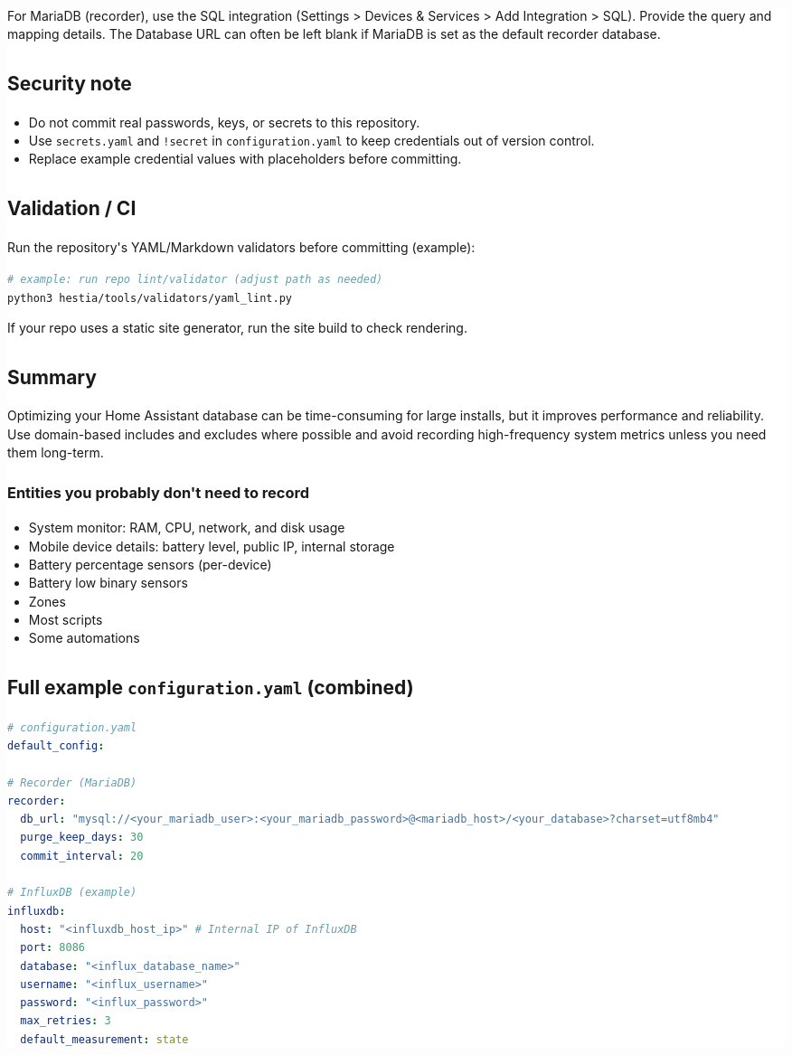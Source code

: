 For MariaDB (recorder), use the SQL integration (Settings > Devices & Services > Add Integration > SQL). Provide the query and mapping details. The Database URL can often be left blank if MariaDB is set as the default recorder database.

## Security note

- Do not commit real passwords, keys, or secrets to this repository.
- Use `secrets.yaml` and `!secret` in `configuration.yaml` to keep credentials out of version control.
- Replace example credential values with placeholders before committing.

## Validation / CI

Run the repository's YAML/Markdown validators before committing (example):

```bash
# example: run repo lint/validator (adjust path as needed)
python3 hestia/tools/validators/yaml_lint.py
```

If your repo uses a static site generator, run the site build to check rendering.

## Summary

Optimizing your Home Assistant database can be time-consuming for large installs, but it improves performance and reliability. Use domain-based includes and excludes where possible and avoid recording high-frequency system metrics unless you need them long-term.

### Entities you probably don't need to record

- System monitor: RAM, CPU, network, and disk usage
- Mobile device details: battery level, public IP, internal storage
- Battery percentage sensors (per-device)
- Battery low binary sensors
- Zones
- Most scripts
- Some automations

## Full example `configuration.yaml` (combined)

```yaml
# configuration.yaml
default_config:

# Recorder (MariaDB)
recorder:
  db_url: "mysql://<your_mariadb_user>:<your_mariadb_password>@<mariadb_host>/<your_database>?charset=utf8mb4"
  purge_keep_days: 30
  commit_interval: 20

# InfluxDB (example)
influxdb:
  host: "<influxdb_host_ip>" # Internal IP of InfluxDB
  port: 8086
  database: "<influx_database_name>"
  username: "<influx_username>"
  password: "<influx_password>"
  max_retries: 3
  default_measurement: state
```
